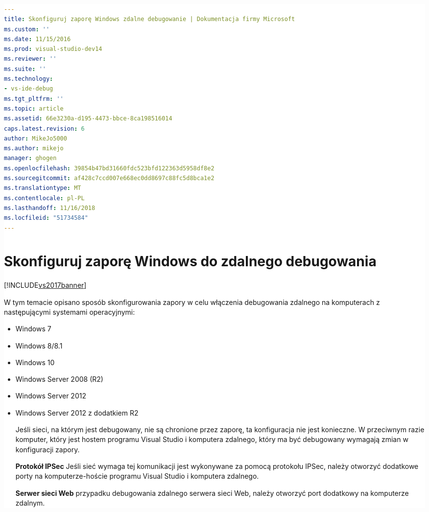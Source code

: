 ```yaml
---
title: Skonfiguruj zaporę Windows zdalne debugowanie | Dokumentacja firmy Microsoft
ms.custom: ''
ms.date: 11/15/2016
ms.prod: visual-studio-dev14
ms.reviewer: ''
ms.suite: ''
ms.technology:
- vs-ide-debug
ms.tgt_pltfrm: ''
ms.topic: article
ms.assetid: 66e3230a-d195-4473-bbce-8ca198516014
caps.latest.revision: 6
author: MikeJo5000
ms.author: mikejo
manager: ghogen
ms.openlocfilehash: 39854b47bd31660fdc523bfd122363d5958df8e2
ms.sourcegitcommit: af428c7ccd007e668ec0dd8697c88fc5d8bca1e2
ms.translationtype: MT
ms.contentlocale: pl-PL
ms.lasthandoff: 11/16/2018
ms.locfileid: "51734584"
---
```

# <a name="configure-the-windows-firewall-for-remote-debugging"></a>Skonfiguruj zaporę Windows do zdalnego debugowania
[!INCLUDE[vs2017banner](../includes/vs2017banner.md)]

W tym temacie opisano sposób skonfigurowania zapory w celu włączenia debugowania zdalnego na komputerach z następującymi systemami operacyjnymi:  
  
- Windows 7  
  
- Windows 8/8.1  
  
- Windows 10  
  
- Windows Server 2008 (R2)  
  
- Windows Server 2012  
  
- Windows Server 2012 z dodatkiem R2  
  
  Jeśli sieci, na którym jest debugowany, nie są chronione przez zaporę, ta konfiguracja nie jest konieczne. W przeciwnym razie komputer, który jest hostem programu Visual Studio i komputera zdalnego, który ma być debugowany wymagają zmian w konfiguracji zapory.  
  
  **Protokół IPSec** Jeśli sieć wymaga tej komunikacji jest wykonywane za pomocą protokołu IPSec, należy otworzyć dodatkowe porty na komputerze-hoście programu Visual Studio i komputera zdalnego.  
  
  **Serwer sieci Web** przypadku debugowania zdalnego serwera sieci Web, należy otworzyć port dodatkowy na komputerze zdalnym.  
  